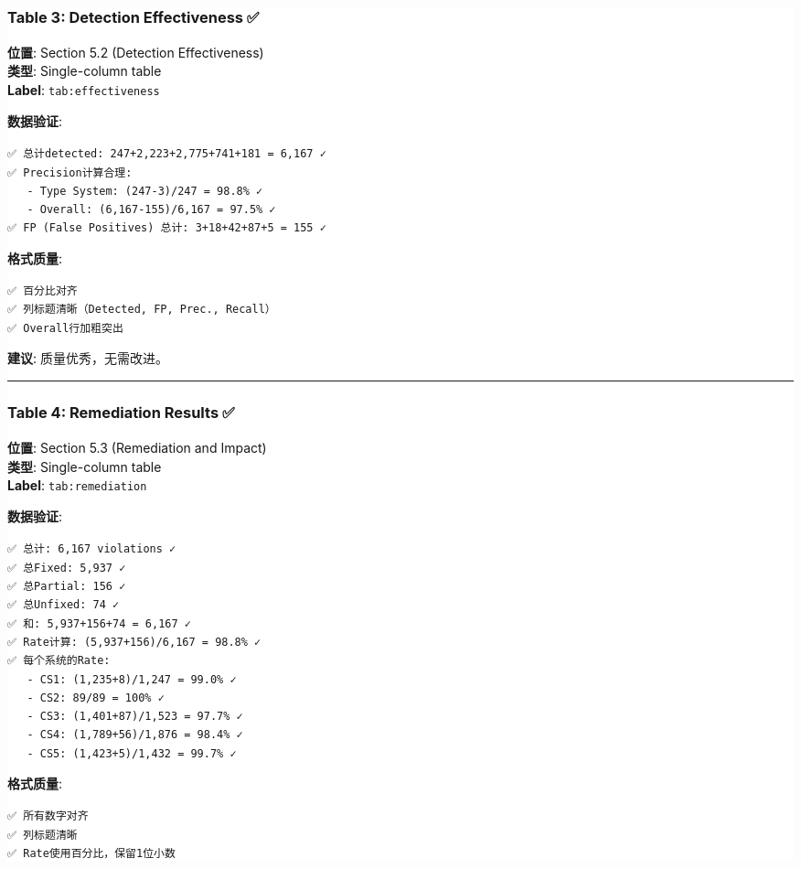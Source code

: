 
### Table 3: Detection Effectiveness ✅

**位置**: Section 5.2 (Detection Effectiveness)  
**类型**: Single-column table  
**Label**: `tab:effectiveness`

**数据验证**:
```text
✅ 总计detected: 247+2,223+2,775+741+181 = 6,167 ✓
✅ Precision计算合理:
   - Type System: (247-3)/247 = 98.8% ✓
   - Overall: (6,167-155)/6,167 = 97.5% ✓
✅ FP (False Positives) 总计: 3+18+42+87+5 = 155 ✓
```

**格式质量**:
```text
✅ 百分比对齐
✅ 列标题清晰（Detected, FP, Prec., Recall）
✅ Overall行加粗突出
```

**建议**: 质量优秀，无需改进。

---

### Table 4: Remediation Results ✅

**位置**: Section 5.3 (Remediation and Impact)  
**类型**: Single-column table  
**Label**: `tab:remediation`

**数据验证**:
```text
✅ 总计: 6,167 violations ✓
✅ 总Fixed: 5,937 ✓
✅ 总Partial: 156 ✓
✅ 总Unfixed: 74 ✓
✅ 和: 5,937+156+74 = 6,167 ✓
✅ Rate计算: (5,937+156)/6,167 = 98.8% ✓
✅ 每个系统的Rate:
   - CS1: (1,235+8)/1,247 = 99.0% ✓
   - CS2: 89/89 = 100% ✓
   - CS3: (1,401+87)/1,523 = 97.7% ✓
   - CS4: (1,789+56)/1,876 = 98.4% ✓
   - CS5: (1,423+5)/1,432 = 99.7% ✓
```

**格式质量**:
```text
✅ 所有数字对齐
✅ 列标题清晰
✅ Rate使用百分比，保留1位小数
```
